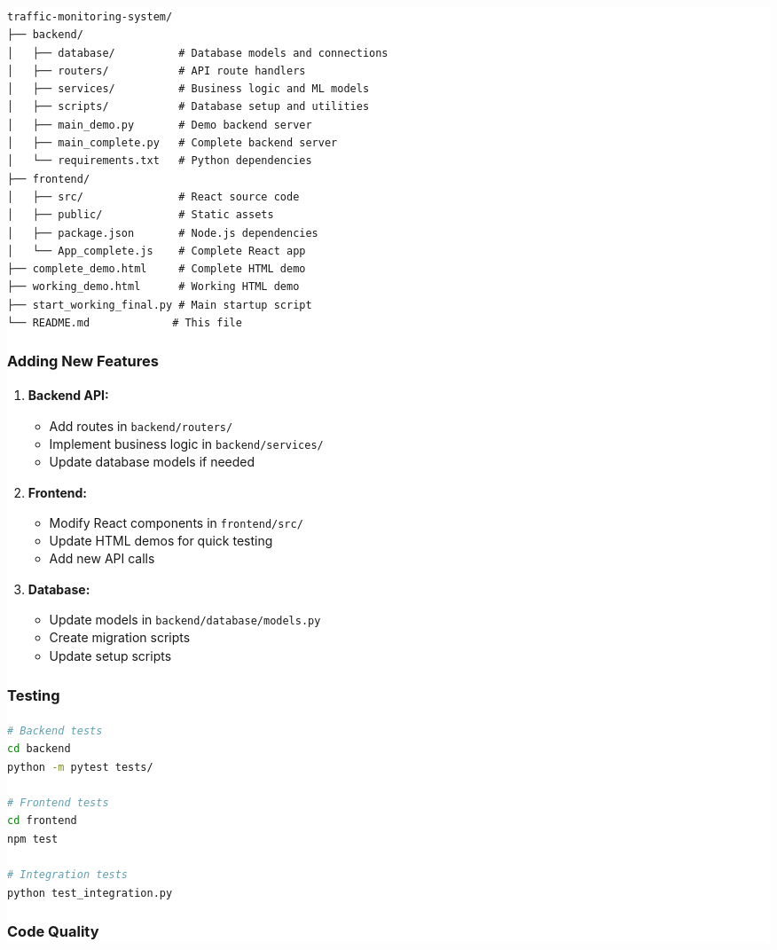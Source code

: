 ```
traffic-monitoring-system/
├── backend/
│   ├── database/          # Database models and connections
│   ├── routers/           # API route handlers
│   ├── services/          # Business logic and ML models
│   ├── scripts/           # Database setup and utilities
│   ├── main_demo.py       # Demo backend server
│   ├── main_complete.py   # Complete backend server
│   └── requirements.txt   # Python dependencies
├── frontend/
│   ├── src/               # React source code
│   ├── public/            # Static assets
│   ├── package.json       # Node.js dependencies
│   └── App_complete.js    # Complete React app
├── complete_demo.html     # Complete HTML demo
├── working_demo.html      # Working HTML demo
├── start_working_final.py # Main startup script
└── README.md             # This file
```

### Adding New Features

1. **Backend API:**
   - Add routes in `backend/routers/`
   - Implement business logic in `backend/services/`
   - Update database models if needed

2. **Frontend:**
   - Modify React components in `frontend/src/`
   - Update HTML demos for quick testing
   - Add new API calls

3. **Database:**
   - Update models in `backend/database/models.py`
   - Create migration scripts
   - Update setup scripts

### Testing

```bash
# Backend tests
cd backend
python -m pytest tests/

# Frontend tests
cd frontend
npm test

# Integration tests
python test_integration.py
```

### Code Quality
